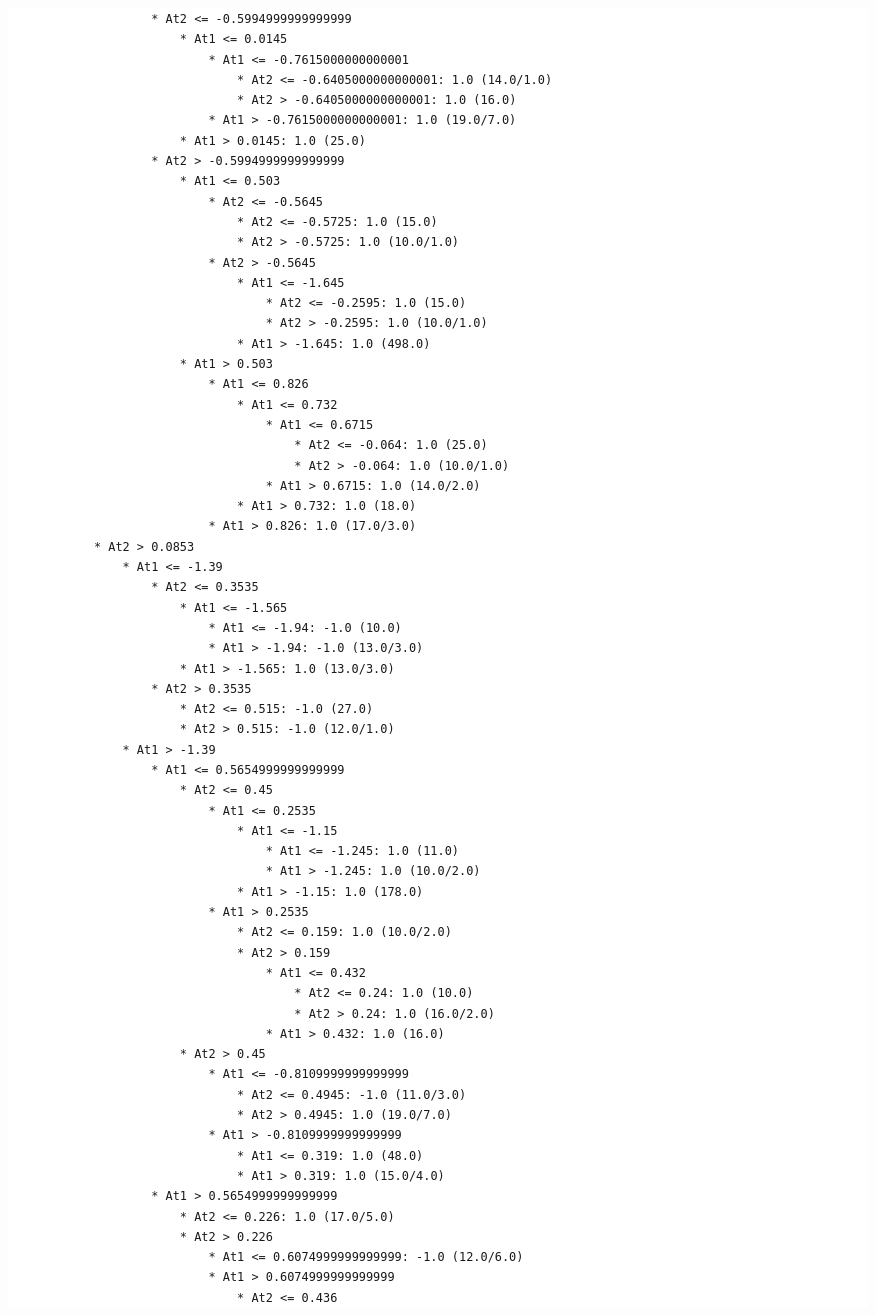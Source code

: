 						* At2 <= -0.5994999999999999
							* At1 <= 0.0145
								* At1 <= -0.7615000000000001
									* At2 <= -0.6405000000000001: 1.0 (14.0/1.0)
									* At2 > -0.6405000000000001: 1.0 (16.0)
								* At1 > -0.7615000000000001: 1.0 (19.0/7.0)
							* At1 > 0.0145: 1.0 (25.0)
						* At2 > -0.5994999999999999
							* At1 <= 0.503
								* At2 <= -0.5645
									* At2 <= -0.5725: 1.0 (15.0)
									* At2 > -0.5725: 1.0 (10.0/1.0)
								* At2 > -0.5645
									* At1 <= -1.645
										* At2 <= -0.2595: 1.0 (15.0)
										* At2 > -0.2595: 1.0 (10.0/1.0)
									* At1 > -1.645: 1.0 (498.0)
							* At1 > 0.503
								* At1 <= 0.826
									* At1 <= 0.732
										* At1 <= 0.6715
											* At2 <= -0.064: 1.0 (25.0)
											* At2 > -0.064: 1.0 (10.0/1.0)
										* At1 > 0.6715: 1.0 (14.0/2.0)
									* At1 > 0.732: 1.0 (18.0)
								* At1 > 0.826: 1.0 (17.0/3.0)
				* At2 > 0.0853
					* At1 <= -1.39
						* At2 <= 0.3535
							* At1 <= -1.565
								* At1 <= -1.94: -1.0 (10.0)
								* At1 > -1.94: -1.0 (13.0/3.0)
							* At1 > -1.565: 1.0 (13.0/3.0)
						* At2 > 0.3535
							* At2 <= 0.515: -1.0 (27.0)
							* At2 > 0.515: -1.0 (12.0/1.0)
					* At1 > -1.39
						* At1 <= 0.5654999999999999
							* At2 <= 0.45
								* At1 <= 0.2535
									* At1 <= -1.15
										* At1 <= -1.245: 1.0 (11.0)
										* At1 > -1.245: 1.0 (10.0/2.0)
									* At1 > -1.15: 1.0 (178.0)
								* At1 > 0.2535
									* At2 <= 0.159: 1.0 (10.0/2.0)
									* At2 > 0.159
										* At1 <= 0.432
											* At2 <= 0.24: 1.0 (10.0)
											* At2 > 0.24: 1.0 (16.0/2.0)
										* At1 > 0.432: 1.0 (16.0)
							* At2 > 0.45
								* At1 <= -0.8109999999999999
									* At2 <= 0.4945: -1.0 (11.0/3.0)
									* At2 > 0.4945: 1.0 (19.0/7.0)
								* At1 > -0.8109999999999999
									* At1 <= 0.319: 1.0 (48.0)
									* At1 > 0.319: 1.0 (15.0/4.0)
						* At1 > 0.5654999999999999
							* At2 <= 0.226: 1.0 (17.0/5.0)
							* At2 > 0.226
								* At1 <= 0.6074999999999999: -1.0 (12.0/6.0)
								* At1 > 0.6074999999999999
									* At2 <= 0.436